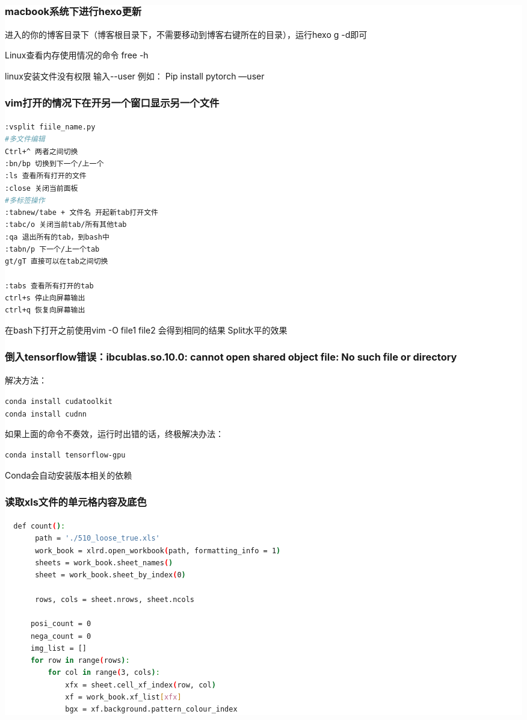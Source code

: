 ###  macbook系统下进行hexo更新 
进入的你的博客目录下（博客根目录下，不需要移动到博客右键所在的目录），运行hexo g -d即可

 Linux查看内存使用情况的命令 
free -h

 linux安装文件没有权限 
输入--user 例如：
Pip install pytorch —user

###  vim打开的情况下在开另一个窗口显示另一个文件 
``` bash
:vsplit fiile_name.py
#多文件编辑
Ctrl+^ 两者之间切换
:bn/bp 切换到下一个/上一个
:ls 查看所有打开的文件
:close 关闭当前面板
#多标签操作
:tabnew/tabe + 文件名 开起新tab打开文件
:tabc/o 关闭当前tab/所有其他tab
:qa 退出所有的tab，到bash中
:tabn/p 下一个/上一个tab
gt/gT 直接可以在tab之间切换

:tabs 查看所有打开的tab
ctrl+s 停止向屏幕输出
ctrl+q 恢复向屏幕输出
```

在bash下打开之前使用vim -O file1 file2 会得到相同的结果
Split水平的效果

### 倒入tensorflow错误：ibcublas.so.10.0: cannot open shared object file: No such file or directory 
解决方法：
 ``` bash
 conda install cudatoolkit
 conda install cudnn

 ```
 如果上面的命令不奏效，运行时出错的话，终极解决办法：
 ``` bash
 conda install tensorflow-gpu
 ```
Conda会自动安装版本相关的依赖

### 读取xls文件的单元格内容及底色 
``` bash
  def count():
       path = './510_loose_true.xls'
       work_book = xlrd.open_workbook(path, formatting_info = 1)
       sheets = work_book.sheet_names()
       sheet = work_book.sheet_by_index(0)
  
       rows, cols = sheet.nrows, sheet.ncols
 
      posi_count = 0
      nega_count = 0
      img_list = []
      for row in range(rows):
          for col in range(3, cols):
              xfx = sheet.cell_xf_index(row, col)
              xf = work_book.xf_list[xfx]
              bgx = xf.background.pattern_colour_index
```